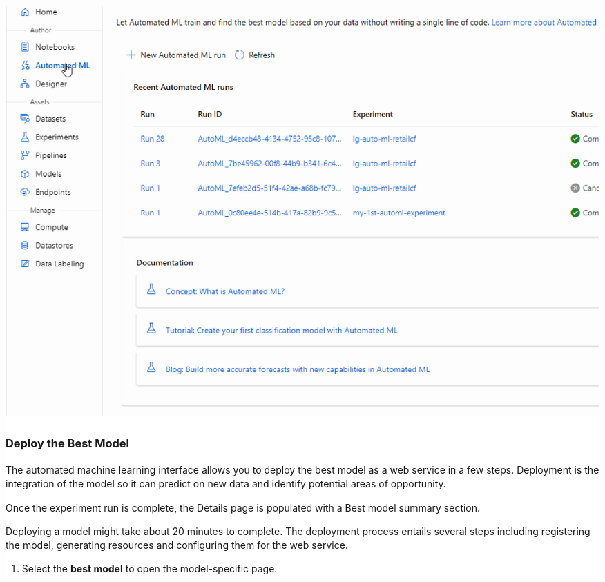  ![](../Images/automatedml14.gif)

### <a name = 'Deploy-AutomatedML-Model'> Deploy the Best Model

The automated machine learning interface allows you to deploy the best model as a web service in a few steps. Deployment is the integration of the model so it can predict on new data and identify potential areas of opportunity.

Once the experiment run is complete, the Details page is populated with a Best model summary section. 

Deploying a model might take about 20 minutes to complete. The deployment process entails several steps including registering the model, generating resources and configuring them for the web service.

1. Select the **best model** to open the model-specific page.
